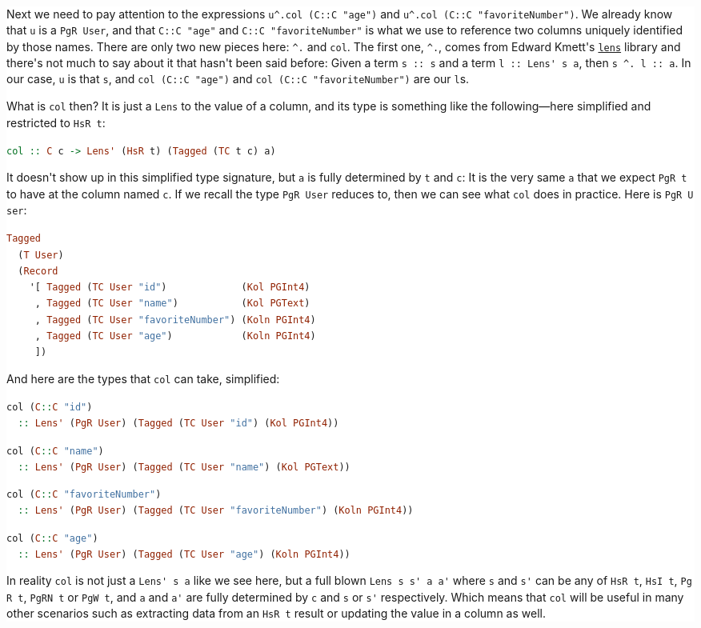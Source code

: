 Next we need to pay attention to the expressions `u^.col (C::C "age")` and
`u^.col (C::C "favoriteNumber")`. We already know that `u` is a `PgR User`, and
that `C::C "age"` and `C::C "favoriteNumber"` is what we use to reference two
columns uniquely identified by those names. There are only two new pieces here:
`^.` and `col`. The first one, `^.`, comes from Edward Kmett's
[`lens`](https://hackage.haskell.org/package/lens) library and there's not much
to say about it that hasn't been said before: Given a term `s :: s` and a term
`l :: Lens' s a`, then `s ^. l :: a`. In our case, `u` is that `s`, and `col
(C::C "age")` and `col (C::C "favoriteNumber")` are our `l`s.

What is `col` then? It is just a `Lens` to the value of a column, and its type
is something like the following—here simplified and restricted to `HsR t`:

```haskell
col :: C c -> Lens' (HsR t) (Tagged (TC t c) a)
```

It doesn't show up in this simplified type signature, but `a` is fully
determined by `t` and `c`: It is the very same `a` that we expect `PgR t` to
have at the column named `c`. If we recall the type `PgR User` reduces to, then
we can see what `col` does in practice. Here is `PgR User`:

```haskell
Tagged
  (T User)
  (Record
    '[ Tagged (TC User "id")             (Kol PGInt4)
     , Tagged (TC User "name")           (Kol PGText)
     , Tagged (TC User "favoriteNumber") (Koln PGInt4)
     , Tagged (TC User "age")            (Koln PGInt4)
     ])
```

And here are the types that `col` can take, simplified:

```haskell
col (C::C "id")
  :: Lens' (PgR User) (Tagged (TC User "id") (Kol PGInt4))
```

```haskell
col (C::C "name")
  :: Lens' (PgR User) (Tagged (TC User "name") (Kol PGText))
```

```haskell
col (C::C "favoriteNumber")
  :: Lens' (PgR User) (Tagged (TC User "favoriteNumber") (Koln PGInt4))
```

```haskell
col (C::C "age")
  :: Lens' (PgR User) (Tagged (TC User "age") (Koln PGInt4))
```

In reality `col` is not just a `Lens' s a` like we see here, but a full blown
`Lens s s' a a'` where `s` and `s'` can be any of `HsR t`, `HsI t`, `PgR t`,
`PgRN t` or `PgW t`, and `a` and `a'` are fully determined by `c` and `s` or
`s'` respectively. Which means that `col` will be useful in many other scenarios
such as extracting data from an `HsR t` result or updating the value in a
column as well.
